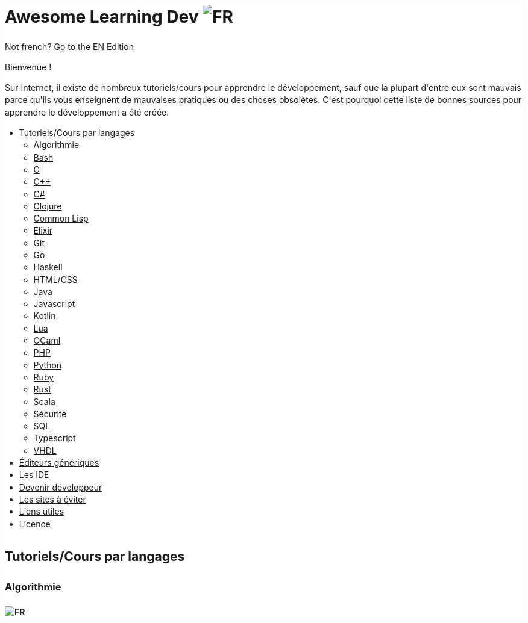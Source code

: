 ﻿# Awesome Learning Dev ![FR](https://raw.githubusercontent.com/learndev-info/awesome-learning-dev-fr/master/medias/franceflag.png)

Not french? Go to the [EN Edition](/en)

Bienvenue !

Sur Internet, il existe de nombreux tutoriels/cours pour apprendre le développement, sauf que la plupart d'entre eux sont mauvais parce qu'ils vous enseignent de mauvaises pratiques ou des choses obsolètes. C'est pourquoi cette liste de bonnes sources pour apprendre le développement a été créée.

- [Tutoriels/Cours par langages](#tutorielscours-par-langages)
  - [Algorithmie](#algorithmie)
  - [Bash](#bash)
  - [C](#c)
  - [C++](#c-1)
  - [C#](#c-2)
  - [Clojure](#clojure)
  - [Common Lisp](#common-lisp)
  - [Elixir](#elixir)
  - [Git](#git)
  - [Go](#go)
  - [Haskell](#haskell)
  - [HTML/CSS](#htmlcss)
  - [Java](#java)
  - [Javascript](#javascript)
  - [Kotlin](#kotlin)
  - [Lua](#lua)
  - [OCaml](#ocaml)
  - [PHP](#php)
  - [Python](#python)
  - [Ruby](#ruby)
  - [Rust](#rust)
  - [Scala](#scala)
  - [Sécurité](#sécurité)
  - [SQL](#sql)
  - [Typescript](#typescript)
  - [VHDL](#vhdl)
- [Éditeurs génériques](#%C3%A9diteurs-g%C3%A9n%C3%A9riques)
- [Les IDE](#les-ide)
- [Devenir développeur](#devenir-d%C3%A9veloppeur)
- [Les sites à éviter](#les-sites-%C3%A0-%C3%A9viter)
- [Liens utiles](#liens-utiles)
- [Licence](#licence)

## Tutoriels/Cours par langages

### Algorithmie

#### ![FR](https://raw.githubusercontent.com/learndev-info/awesome-learning-dev-fr/master/medias/franceflag.png)
